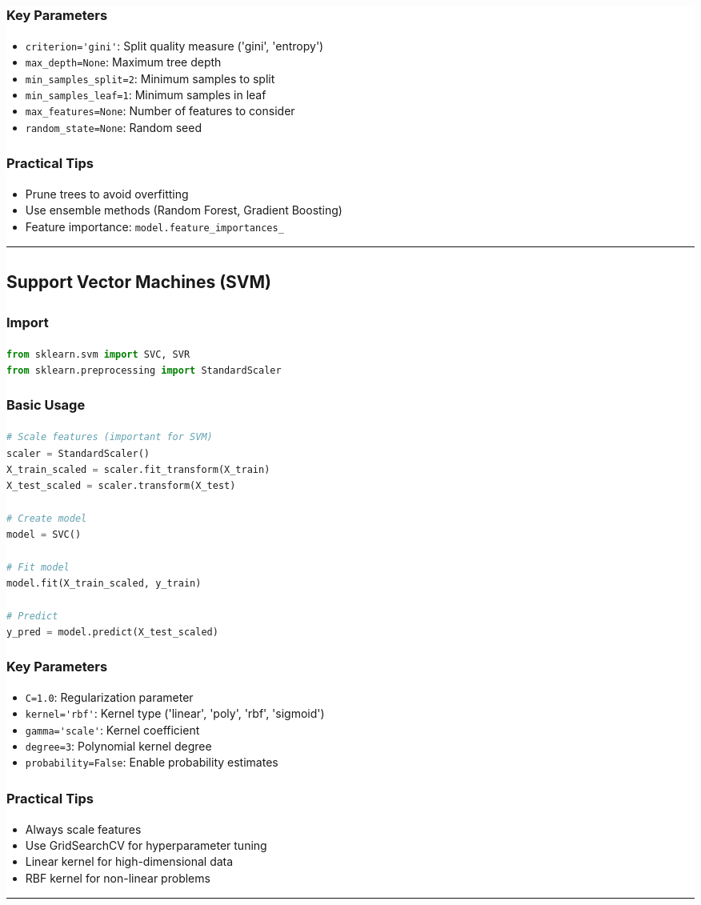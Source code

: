 ### Key Parameters
- `criterion='gini'`: Split quality measure ('gini', 'entropy')
- `max_depth=None`: Maximum tree depth
- `min_samples_split=2`: Minimum samples to split
- `min_samples_leaf=1`: Minimum samples in leaf
- `max_features=None`: Number of features to consider
- `random_state=None`: Random seed

### Practical Tips
- Prune trees to avoid overfitting
- Use ensemble methods (Random Forest, Gradient Boosting)
- Feature importance: `model.feature_importances_`

---

## Support Vector Machines (SVM)

### Import
```python
from sklearn.svm import SVC, SVR
from sklearn.preprocessing import StandardScaler
```

### Basic Usage
```python
# Scale features (important for SVM)
scaler = StandardScaler()
X_train_scaled = scaler.fit_transform(X_train)
X_test_scaled = scaler.transform(X_test)

# Create model
model = SVC()

# Fit model
model.fit(X_train_scaled, y_train)

# Predict
y_pred = model.predict(X_test_scaled)
```

### Key Parameters
- `C=1.0`: Regularization parameter
- `kernel='rbf'`: Kernel type ('linear', 'poly', 'rbf', 'sigmoid')
- `gamma='scale'`: Kernel coefficient
- `degree=3`: Polynomial kernel degree
- `probability=False`: Enable probability estimates

### Practical Tips
- Always scale features
- Use GridSearchCV for hyperparameter tuning
- Linear kernel for high-dimensional data
- RBF kernel for non-linear problems

---